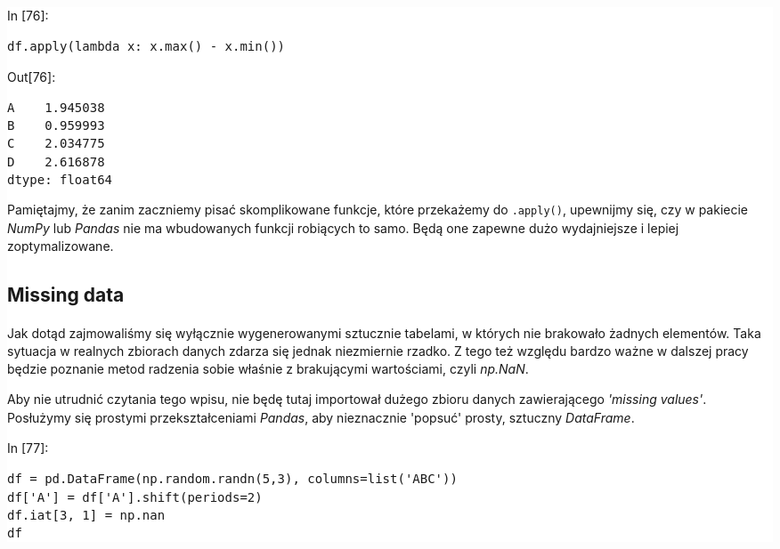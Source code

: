 <div class="jupyter">
  <div class="cell border-box-sizing code_cell rendered">
    <div class="input">
      <div class="prompt input_prompt">In&nbsp;[76]:</div>
      <div class="inner_cell">
        <div class="input_area">
          <div class="highlight hl-ipython3"><pre><span></span><span class="n">df</span><span class="o">.</span><span class="n">apply</span><span class="p">(</span><span class="k">lambda</span> <span class="n">x</span><span class="p">:</span> <span class="n">x</span><span class="o">.</span><span class="n">max</span><span class="p">()</span> <span class="o">-</span> <span class="n">x</span><span class="o">.</span><span class="n">min</span><span class="p">())</span>
</pre></div> </div>
      </div>
    </div> <div class="output_wrapper">
      <div class="output">
        <div class="output_area"> <div class="prompt output_prompt">Out[76]:</div>
          <div class="output_text output_subarea output_execute_result">
            <pre>A    1.945038
B    0.959993
C    2.034775
D    2.616878
dtype: float64</pre>
          </div> </div> </div>
    </div></div>
</div>

Pamiętajmy, że zanim zaczniemy pisać skomplikowane funkcje, które przekażemy do `.apply()`, upewnijmy się, czy w pakiecie _NumPy_ lub _Pandas_ nie ma wbudowanych funkcji robiących to samo. Będą one zapewne dużo wydajniejsze i lepiej zoptymalizowane.

## Missing data

Jak dotąd zajmowaliśmy się wyłącznie wygenerowanymi sztucznie tabelami, w których nie brakowało żadnych elementów. Taka sytuacja w realnych zbiorach danych zdarza się jednak niezmiernie rzadko. Z tego też względu bardzo ważne w dalszej pracy będzie poznanie metod radzenia sobie właśnie z brakującymi wartościami, czyli _np.NaN_.

Aby nie utrudnić czytania tego wpisu, nie będę tutaj importował dużego zbioru danych zawierającego _'missing values'_. Posłużymy się prostymi przekształceniami _Pandas_, aby nieznacznie 'popsuć' prosty, sztuczny _DataFrame_.

<div class="jupyter">
  <div class="cell border-box-sizing code_cell rendered">
    <div class="input">
      <div class="prompt input_prompt">In&nbsp;[77]:</div>
      <div class="inner_cell">
        <div class="input_area">
          <div class="highlight hl-ipython3"><pre><span></span><span class="n">df</span> <span class="o">=</span> <span class="n">pd</span><span class="o">.</span><span class="n">DataFrame</span><span class="p">(</span><span class="n">np</span><span class="o">.</span><span class="n">random</span><span class="o">.</span><span class="n">randn</span><span class="p">(</span><span class="mi">5</span><span class="p">,</span><span class="mi">3</span><span class="p">),</span> <span class="n">columns</span><span class="o">=</span><span class="nb">list</span><span class="p">(</span><span class="s1">&#39;ABC&#39;</span><span class="p">))</span>
<span class="n">df</span><span class="p">[</span><span class="s1">&#39;A&#39;</span><span class="p">]</span> <span class="o">=</span> <span class="n">df</span><span class="p">[</span><span class="s1">&#39;A&#39;</span><span class="p">]</span><span class="o">.</span><span class="n">shift</span><span class="p">(</span><span class="n">periods</span><span class="o">=</span><span class="mi">2</span><span class="p">)</span>
<span class="n">df</span><span class="o">.</span><span class="n">iat</span><span class="p">[</span><span class="mi">3</span><span class="p">,</span> <span class="mi">1</span><span class="p">]</span> <span class="o">=</span> <span class="n">np</span><span class="o">.</span><span class="n">nan</span>
<span class="n">df</span></pre></div> </div>
      </div>
    </div> <div class="output_wrapper">